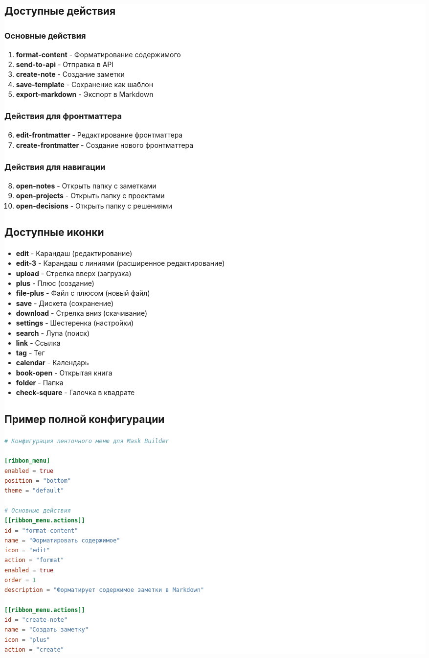 ## Доступные действия

### Основные действия
1. **format-content** - Форматирование содержимого
2. **send-to-api** - Отправка в API
3. **create-note** - Создание заметки
4. **save-template** - Сохранение как шаблон
5. **export-markdown** - Экспорт в Markdown

### Действия для фронтматтера
6. **edit-frontmatter** - Редактирование фронтматтера
7. **create-frontmatter** - Создание нового фронтматтера

### Действия для навигации
8. **open-notes** - Открыть папку с заметками
9. **open-projects** - Открыть папку с проектами
10. **open-decisions** - Открыть папку с решениями

## Доступные иконки

- **edit** - Карандаш (редактирование)
- **edit-3** - Карандаш с линиями (расширенное редактирование)
- **upload** - Стрелка вверх (загрузка)
- **plus** - Плюс (создание)
- **file-plus** - Файл с плюсом (новый файл)
- **save** - Дискета (сохранение)
- **download** - Стрелка вниз (скачивание)
- **settings** - Шестеренка (настройки)
- **search** - Лупа (поиск)
- **link** - Ссылка
- **tag** - Тег
- **calendar** - Календарь
- **book-open** - Открытая книга
- **folder** - Папка
- **check-square** - Галочка в квадрате

## Пример полной конфигурации

```toml
# Конфигурация ленточного меню для Mask Builder

[ribbon_menu]
enabled = true
position = "bottom"
theme = "default"

# Основные действия
[[ribbon_menu.actions]]
id = "format-content"
name = "Форматировать содержимое"
icon = "edit"
action = "format"
enabled = true
order = 1
description = "Форматирует содержимое заметки в Markdown"

[[ribbon_menu.actions]]
id = "create-note"
name = "Создать заметку"
icon = "plus"
action = "create"
```